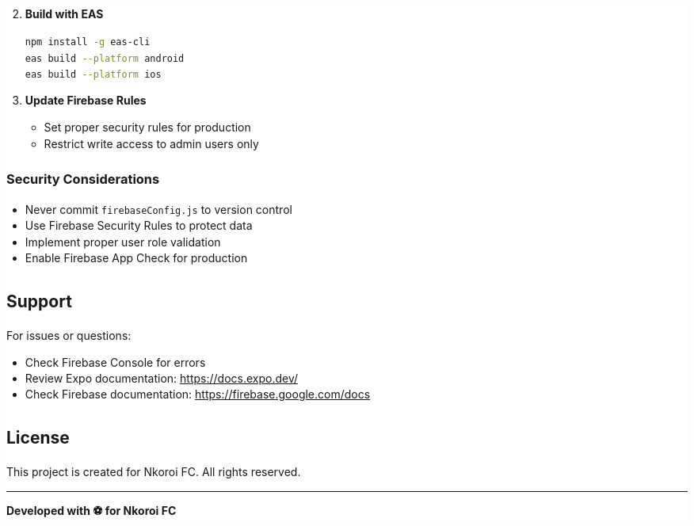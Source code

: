 2. **Build with EAS**
   ```bash
   npm install -g eas-cli
   eas build --platform android
   eas build --platform ios
   ```

3. **Update Firebase Rules**
   - Set proper security rules for production
   - Restrict write access to admin users only

### Security Considerations
- Never commit `firebaseConfig.js` to version control
- Use Firebase Security Rules to protect data
- Implement proper user role validation
- Enable Firebase App Check for production

## Support

For issues or questions:
- Check Firebase Console for errors
- Review Expo documentation: https://docs.expo.dev/
- Check Firebase documentation: https://firebase.google.com/docs

## License

This project is created for Nkoroi FC. All rights reserved.

---

**Developed with ⚽ for Nkoroi FC**
